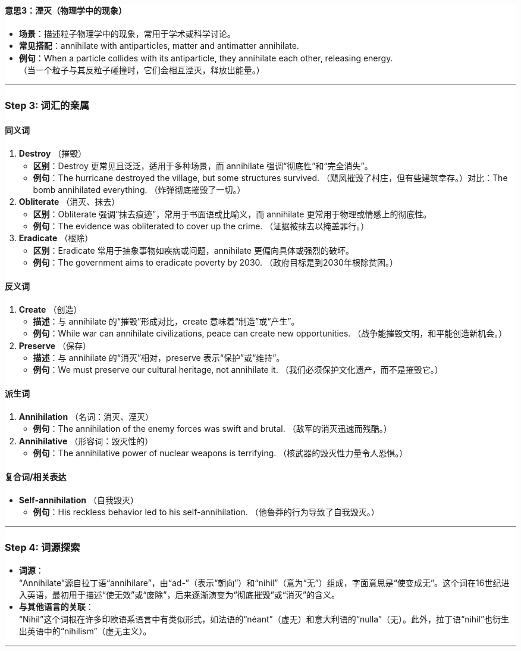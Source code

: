 #### **意思3：湮灭（物理学中的现象）**
- **场景**：描述粒子物理学中的现象，常用于学术或科学讨论。
- **常见搭配**：annihilate with antiparticles, matter and antimatter annihilate.
- **例句**：When a particle collides with its antiparticle, they annihilate each other, releasing energy.  
  （当一个粒子与其反粒子碰撞时，它们会相互湮灭，释放出能量。）

---

### **Step 3: 词汇的亲属**

#### **同义词**
1. **Destroy** （摧毁）
   - **区别**：Destroy 更常见且泛泛，适用于多种场景，而 annihilate 强调“彻底性”和“完全消失”。
   - **例句**：The hurricane destroyed the village, but some structures survived. （飓风摧毁了村庄，但有些建筑幸存。）对比：The bomb annihilated everything. （炸弹彻底摧毁了一切。）
2. **Obliterate** （消灭、抹去）
   - **区别**：Obliterate 强调“抹去痕迹”，常用于书面语或比喻义，而 annihilate 更常用于物理或情感上的彻底性。
   - **例句**：The evidence was obliterated to cover up the crime. （证据被抹去以掩盖罪行。）
3. **Eradicate** （根除）
   - **区别**：Eradicate 常用于抽象事物如疾病或问题，annihilate 更偏向具体或强烈的破坏。
   - **例句**：The government aims to eradicate poverty by 2030. （政府目标是到2030年根除贫困。）

#### **反义词**
1. **Create** （创造）
   - **描述**：与 annihilate 的“摧毁”形成对比，create 意味着“制造”或“产生”。
   - **例句**：While war can annihilate civilizations, peace can create new opportunities. （战争能摧毁文明，和平能创造新机会。）
2. **Preserve** （保存）
   - **描述**：与 annihilate 的“消灭”相对，preserve 表示“保护”或“维持”。
   - **例句**：We must preserve our cultural heritage, not annihilate it. （我们必须保护文化遗产，而不是摧毁它。）

#### **派生词**
1. **Annihilation** （名词：消灭、湮灭）
   - **例句**：The annihilation of the enemy forces was swift and brutal. （敌军的消灭迅速而残酷。）
2. **Annihilative** （形容词：毁灭性的）
   - **例句**：The annihilative power of nuclear weapons is terrifying. （核武器的毁灭性力量令人恐惧。）

#### **复合词/相关表达**
- **Self-annihilation** （自我毁灭）
  - **例句**：His reckless behavior led to his self-annihilation. （他鲁莽的行为导致了自我毁灭。）

---

### **Step 4: 词源探索**

- **词源**：  
  “Annihilate”源自拉丁语“annihilare”，由“ad-”（表示“朝向”）和“nihil”（意为“无”）组成，字面意思是“使变成无”。这个词在16世纪进入英语，最初用于描述“使无效”或“废除”，后来逐渐演变为“彻底摧毁”或“消灭”的含义。
- **与其他语言的关联**：  
  “Nihil”这个词根在许多印欧语系语言中有类似形式，如法语的“néant”（虚无）和意大利语的“nulla”（无）。此外，拉丁语“nihil”也衍生出英语中的“nihilism”（虚无主义）。

---
